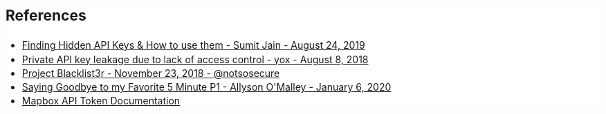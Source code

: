## References

* [Finding Hidden API Keys & How to use them - Sumit Jain - August 24, 2019](https://medium.com/@sumitcfe/finding-hidden-api-keys-how-to-use-them-11b1e5d0f01d)
* [Private API key leakage due to lack of access control - yox - August 8, 2018](https://hackerone.com/reports/376060)
* [Project Blacklist3r - November 23, 2018 - @notsosecure](https://www.notsosecure.com/project-blacklist3r/)
* [Saying Goodbye to my Favorite 5 Minute P1 - Allyson O'Malley - January 6, 2020](https://www.allysonomalley.com/2020/01/06/saying-goodbye-to-my-favorite-5-minute-p1/)
* [Mapbox API Token Documentation](https://docs.mapbox.com/help/troubleshooting/how-to-use-mapbox-securely/)

